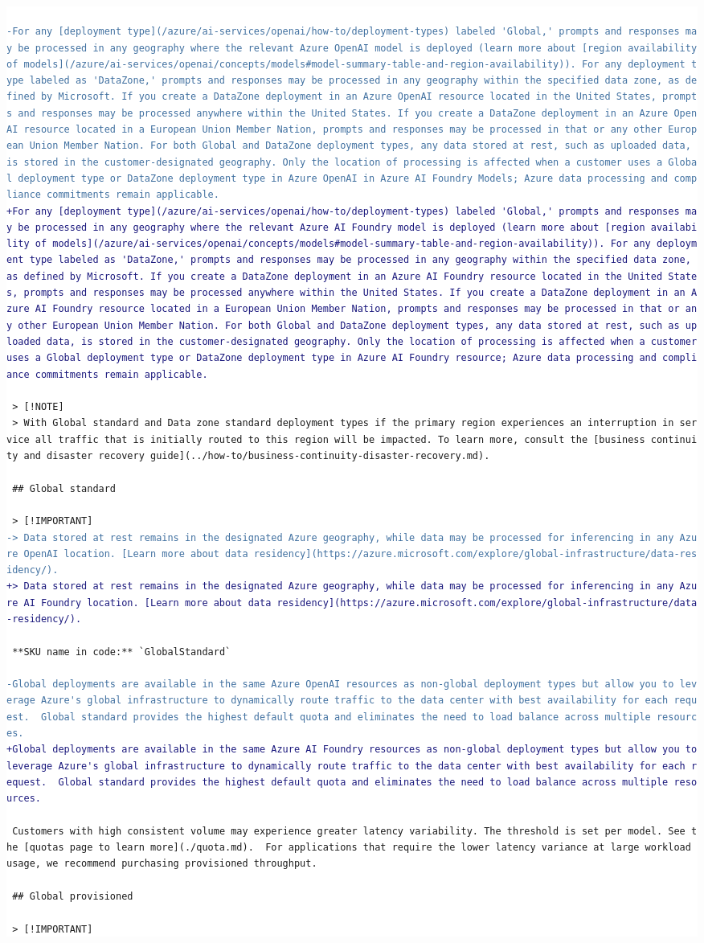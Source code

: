 ````diff
 
-For any [deployment type](/azure/ai-services/openai/how-to/deployment-types) labeled 'Global,' prompts and responses may be processed in any geography where the relevant Azure OpenAI model is deployed (learn more about [region availability of models](/azure/ai-services/openai/concepts/models#model-summary-table-and-region-availability)). For any deployment type labeled as 'DataZone,' prompts and responses may be processed in any geography within the specified data zone, as defined by Microsoft. If you create a DataZone deployment in an Azure OpenAI resource located in the United States, prompts and responses may be processed anywhere within the United States. If you create a DataZone deployment in an Azure OpenAI resource located in a European Union Member Nation, prompts and responses may be processed in that or any other European Union Member Nation. For both Global and DataZone deployment types, any data stored at rest, such as uploaded data, is stored in the customer-designated geography. Only the location of processing is affected when a customer uses a Global deployment type or DataZone deployment type in Azure OpenAI in Azure AI Foundry Models; Azure data processing and compliance commitments remain applicable.
+For any [deployment type](/azure/ai-services/openai/how-to/deployment-types) labeled 'Global,' prompts and responses may be processed in any geography where the relevant Azure AI Foundry model is deployed (learn more about [region availability of models](/azure/ai-services/openai/concepts/models#model-summary-table-and-region-availability)). For any deployment type labeled as 'DataZone,' prompts and responses may be processed in any geography within the specified data zone, as defined by Microsoft. If you create a DataZone deployment in an Azure AI Foundry resource located in the United States, prompts and responses may be processed anywhere within the United States. If you create a DataZone deployment in an Azure AI Foundry resource located in a European Union Member Nation, prompts and responses may be processed in that or any other European Union Member Nation. For both Global and DataZone deployment types, any data stored at rest, such as uploaded data, is stored in the customer-designated geography. Only the location of processing is affected when a customer uses a Global deployment type or DataZone deployment type in Azure AI Foundry resource; Azure data processing and compliance commitments remain applicable.
 
 > [!NOTE]
 > With Global standard and Data zone standard deployment types if the primary region experiences an interruption in service all traffic that is initially routed to this region will be impacted. To learn more, consult the [business continuity and disaster recovery guide](../how-to/business-continuity-disaster-recovery.md).
 
 ## Global standard
 
 > [!IMPORTANT]
-> Data stored at rest remains in the designated Azure geography, while data may be processed for inferencing in any Azure OpenAI location. [Learn more about data residency](https://azure.microsoft.com/explore/global-infrastructure/data-residency/).
+> Data stored at rest remains in the designated Azure geography, while data may be processed for inferencing in any Azure AI Foundry location. [Learn more about data residency](https://azure.microsoft.com/explore/global-infrastructure/data-residency/).
 
 **SKU name in code:** `GlobalStandard`
 
-Global deployments are available in the same Azure OpenAI resources as non-global deployment types but allow you to leverage Azure's global infrastructure to dynamically route traffic to the data center with best availability for each request.  Global standard provides the highest default quota and eliminates the need to load balance across multiple resources.  
+Global deployments are available in the same Azure AI Foundry resources as non-global deployment types but allow you to leverage Azure's global infrastructure to dynamically route traffic to the data center with best availability for each request.  Global standard provides the highest default quota and eliminates the need to load balance across multiple resources.  
 
 Customers with high consistent volume may experience greater latency variability. The threshold is set per model. See the [quotas page to learn more](./quota.md).  For applications that require the lower latency variance at large workload usage, we recommend purchasing provisioned throughput.
 
 ## Global provisioned
 
 > [!IMPORTANT]
````
